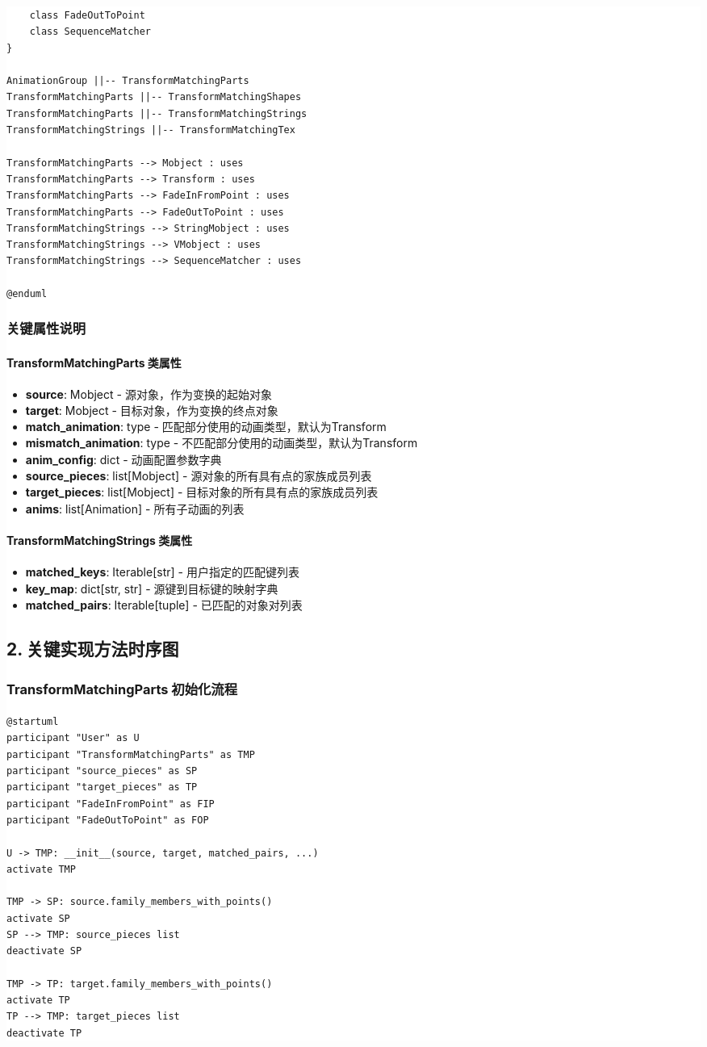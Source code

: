 ```plantuml
    class FadeOutToPoint
    class SequenceMatcher
}

AnimationGroup ||-- TransformMatchingParts
TransformMatchingParts ||-- TransformMatchingShapes
TransformMatchingParts ||-- TransformMatchingStrings
TransformMatchingStrings ||-- TransformMatchingTex

TransformMatchingParts --> Mobject : uses
TransformMatchingParts --> Transform : uses
TransformMatchingParts --> FadeInFromPoint : uses
TransformMatchingParts --> FadeOutToPoint : uses
TransformMatchingStrings --> StringMobject : uses
TransformMatchingStrings --> VMobject : uses
TransformMatchingStrings --> SequenceMatcher : uses

@enduml
```

### 关键属性说明

#### TransformMatchingParts 类属性
- **source**: Mobject - 源对象，作为变换的起始对象
- **target**: Mobject - 目标对象，作为变换的终点对象
- **match_animation**: type - 匹配部分使用的动画类型，默认为Transform
- **mismatch_animation**: type - 不匹配部分使用的动画类型，默认为Transform
- **anim_config**: dict - 动画配置参数字典
- **source_pieces**: list[Mobject] - 源对象的所有具有点的家族成员列表
- **target_pieces**: list[Mobject] - 目标对象的所有具有点的家族成员列表
- **anims**: list[Animation] - 所有子动画的列表

#### TransformMatchingStrings 类属性
- **matched_keys**: Iterable[str] - 用户指定的匹配键列表
- **key_map**: dict[str, str] - 源键到目标键的映射字典
- **matched_pairs**: Iterable[tuple] - 已匹配的对象对列表

## 2. 关键实现方法时序图

### TransformMatchingParts 初始化流程

```plantuml
@startuml
participant "User" as U
participant "TransformMatchingParts" as TMP
participant "source_pieces" as SP
participant "target_pieces" as TP
participant "FadeInFromPoint" as FIP
participant "FadeOutToPoint" as FOP

U -> TMP: __init__(source, target, matched_pairs, ...)
activate TMP

TMP -> SP: source.family_members_with_points()
activate SP
SP --> TMP: source_pieces list
deactivate SP

TMP -> TP: target.family_members_with_points()
activate TP
TP --> TMP: target_pieces list
deactivate TP

```